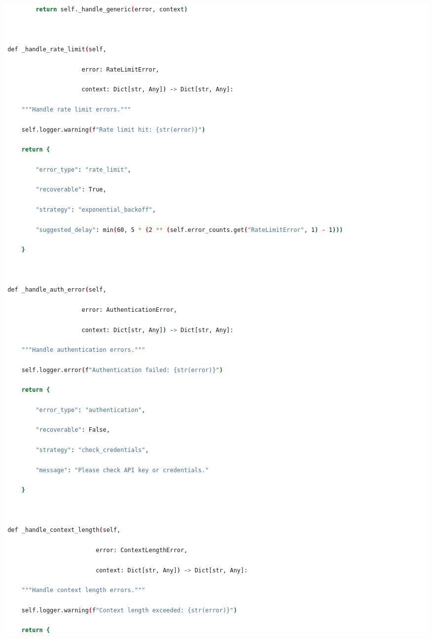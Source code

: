    ```bash
            return self._handle_generic(error, context)

    

    def _handle_rate_limit(self, 

                         error: RateLimitError, 

                         context: Dict[str, Any]) -> Dict[str, Any]:

        """Handle rate limit errors."""

        self.logger.warning(f"Rate limit hit: {str(error)}")

        return {

            "error_type": "rate_limit",

            "recoverable": True,

            "strategy": "exponential_backoff",

            "suggested_delay": min(60, 5 * (2 ** (self.error_counts.get("RateLimitError", 1) - 1)))

        }

    

    def _handle_auth_error(self, 

                         error: AuthenticationError, 

                         context: Dict[str, Any]) -> Dict[str, Any]:

        """Handle authentication errors."""

        self.logger.error(f"Authentication failed: {str(error)}")

        return {

            "error_type": "authentication",

            "recoverable": False,

            "strategy": "check_credentials",

            "message": "Please check API key or credentials."

        }

    

    def _handle_context_length(self, 

                             error: ContextLengthError, 

                             context: Dict[str, Any]) -> Dict[str, Any]:

        """Handle context length errors."""

        self.logger.warning(f"Context length exceeded: {str(error)}")

        return {
   ```
